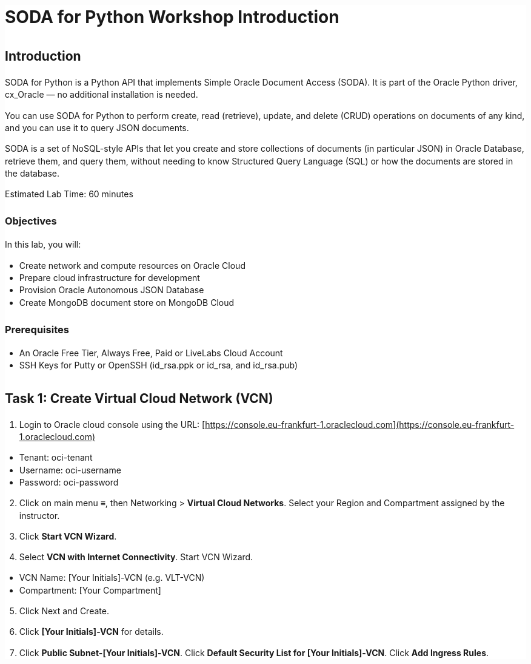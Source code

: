 # SODA for Python Workshop Introduction

## Introduction

SODA for Python is a Python API that implements Simple Oracle Document Access (SODA). It is part of the Oracle Python driver, cx_Oracle — no additional installation is needed.

You can use SODA for Python to perform create, read (retrieve), update, and delete (CRUD) operations on documents of any kind, and you can use it to query JSON documents.

SODA is a set of NoSQL-style APIs that let you create and store collections of documents (in particular JSON) in Oracle Database, retrieve them, and query them, without needing to know Structured Query Language (SQL) or how the documents are stored in the database.

Estimated Lab Time: 60 minutes

### Objectives
In this lab, you will:
* Create network and compute resources on Oracle Cloud
* Prepare cloud infrastructure for development
* Provision Oracle Autonomous JSON Database
* Create MongoDB document store on MongoDB Cloud

### Prerequisites
* An Oracle Free Tier, Always Free, Paid or LiveLabs Cloud Account
* SSH Keys for Putty or OpenSSH (id_rsa.ppk or id_rsa, and id_rsa.pub)


## Task 1: Create Virtual Cloud Network (VCN)

1. Login to Oracle cloud console using the URL: [https://console.eu-frankfurt-1.oraclecloud.com](https://console.eu-frankfurt-1.oraclecloud.com)

- Tenant: oci-tenant
- Username: oci-username
- Password: oci-password

2. Click on main menu ≡, then Networking > **Virtual Cloud Networks**. Select your Region and Compartment assigned by the instructor. 

3. Click **Start VCN Wizard**.

4. Select **VCN with Internet Connectivity**. Start VCN Wizard.

- VCN Name: [Your Initials]-VCN (e.g. VLT-VCN)
- Compartment: [Your Compartment]

5. Click Next and Create.

6. Click **[Your Initials]-VCN** for details. 

7. Click **Public Subnet-[Your Initials]-VCN**. Click **Default Security List for [Your Initials]-VCN**. Click **Add Ingress Rules**.

